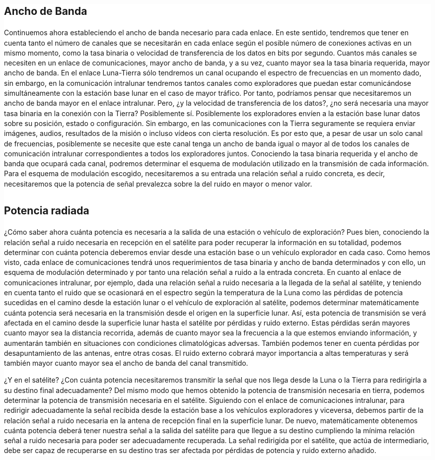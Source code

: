Ancho de Banda
--------------

Continuemos ahora estableciendo el ancho de banda necesario para cada enlace. En este sentido, tendremos que tener en cuenta tanto el número de canales que se necesitarán en cada enlace según el posible número de conexiones activas en un mismo momento, como la tasa binaria o velocidad de transferencia de los datos en bits por segundo. Cuantos más canales se necesiten en un enlace de comunicaciones, mayor ancho de banda, y a su vez, cuanto mayor sea la tasa binaria requerida, mayor ancho de banda. En el enlace Luna-Tierra sólo tendremos un canal ocupando el espectro de frecuencias en un momento dado, sin embargo, en la comunicación intralunar tendremos tantos canales como exploradores que puedan estar comunicándose simultáneamente con la estación base lunar en el caso de mayor tráfico. Por tanto, podríamos pensar que necesitaremos un ancho de banda mayor en el enlace intralunar. Pero, ¿y la velocidad de transferencia de los datos?, ¿no será necesaria una mayor tasa binaria en la conexión con la Tierra? Posiblemente sí. Posiblemente los exploradores envíen a la estación base lunar datos sobre su posición, estado o configuración. Sin embargo, en las comunicaciones con la Tierra seguramente se requiera enviar imágenes, audios, resultados de la misión o incluso vídeos con cierta resolución. Es por esto que, a pesar de usar un solo canal de frecuencias, posiblemente se necesite que este canal tenga un ancho de banda igual o mayor al de todos los canales de comunicación intralunar correspondientes a todos los exploradores juntos. Conociendo la tasa binaria requerida y el ancho de banda que ocupará cada canal, podremos determinar el esquema de modulación utilizado en la transmisión de cada información. Para el esquema de modulación escogido, necesitaremos a su entrada una relación señal a ruido concreta, es decir, necesitaremos que la potencia de señal prevalezca sobre la del ruido en mayor o menor valor.

Potencia radiada
----------------

¿Cómo saber ahora cuánta potencia es necesaria a la salida de una estación o vehículo de exploración? Pues bien, conociendo la relación señal a ruido necesaria en recepción en el satélite para poder recuperar la información en su totalidad, podemos determinar con cuánta potencia deberemos enviar desde una estación base o un vehículo explorador en cada caso. Como hemos visto, cada enlace de comunicaciones tendrá unos requerimientos de tasa binaria y ancho de banda determinados y con ello, un esquema de modulación determinado y por tanto una relación señal a ruido a la entrada concreta. En cuanto al enlace de comunicaciones intralunar, por ejemplo, dada una relación señal a ruido necesaria a la llegada de la señal al satélite, y teniendo en cuenta tanto el ruido que se ocasionará en el espectro según la temperatura de la Luna como las pérdidas de potencia sucedidas en el camino desde la estación lunar o el vehículo de exploración al satélite, podemos determinar matemáticamente cuánta potencia será necesaria en la transmisión desde el origen en la superficie lunar. Así, esta potencia de transmisión se verá afectada en el camino desde la superficie lunar hasta el satélite por pérdidas y ruido externo. Estas pérdidas serán mayores cuanto mayor sea la distancia recorrida, además de cuanto mayor sea la frecuencia a la que estemos enviando información, y aumentarán también en situaciones con condiciones climatológicas adversas. También podemos tener en cuenta pérdidas por desapuntamiento de las antenas, entre otras cosas. El ruido externo cobrará mayor importancia a altas temperaturas y será también mayor cuanto mayor sea el ancho de banda del canal transmitido.

¿Y en el satélite? ¿Con cuánta potencia necesitaremos transmitir la señal que nos llega desde la Luna o la Tierra para redirigirla a su destino final adecuadamente? Del mismo modo que hemos obtenido la potencia de transmisión necesaria en tierra, podemos determinar la potencia de transmisión necesaria en el satélite. Siguiendo con el enlace de comunicaciones intralunar, para redirigir adecuadamente la señal recibida desde la estación base a los vehículos exploradores y viceversa, debemos partir de la relación señal a ruido necesaria en la antena de recepción final en la superficie lunar. De nuevo, matemáticamente obtenemos cuánta potencia deberá tener nuestra señal a la salida del satélite para que llegue a su destino cumpliendo la mínima relación señal a ruido necesaria para poder ser adecuadamente recuperada. La señal redirigida por el satélite, que actúa de intermediario, debe ser capaz de recuperarse en su destino tras ser afectada por pérdidas de potencia y ruido externo añadido.
